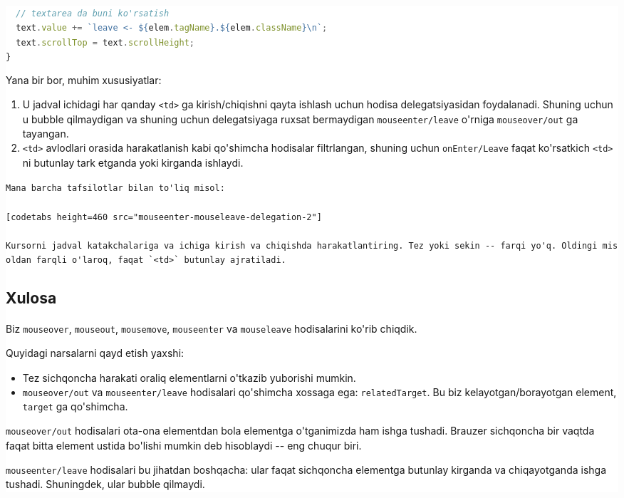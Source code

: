 ```js
  // textarea da buni ko'rsatish  
  text.value += `leave <- ${elem.tagName}.${elem.className}\n`;
  text.scrollTop = text.scrollHeight;
}
```

Yana bir bor, muhim xususiyatlar:
1. U jadval ichidagi har qanday `<td>` ga kirish/chiqishni qayta ishlash uchun hodisa delegatsiyasidan foydalanadi. Shuning uchun u bubble qilmaydigan va shuning uchun delegatsiyaga ruxsat bermaydigan `mouseenter/leave` o'rniga `mouseover/out` ga tayangan.
2. `<td>` avlodlari orasida harakatlanish kabi qo'shimcha hodisalar filtrlangan, shuning uchun `onEnter/Leave` faqat ko'rsatkich `<td>` ni butunlay tark etganda yoki kirganda ishlaydi.

```online
Mana barcha tafsilotlar bilan to'liq misol:

[codetabs height=460 src="mouseenter-mouseleave-delegation-2"]

Kursorni jadval katakchalariga va ichiga kirish va chiqishda harakatlantiring. Tez yoki sekin -- farqi yo'q. Oldingi misoldan farqli o'laroq, faqat `<td>` butunlay ajratiladi.
```

## Xulosa

Biz `mouseover`, `mouseout`, `mousemove`, `mouseenter` va `mouseleave` hodisalarini ko'rib chiqdik.

Quyidagi narsalarni qayd etish yaxshi:

- Tez sichqoncha harakati oraliq elementlarni o'tkazib yuborishi mumkin.
- `mouseover/out` va `mouseenter/leave` hodisalari qo'shimcha xossaga ega: `relatedTarget`. Bu biz kelayotgan/borayotgan element, `target` ga qo'shimcha.

`mouseover/out` hodisalari ota-ona elementdan bola elementga o'tganimizda ham ishga tushadi. Brauzer sichqoncha bir vaqtda faqat bitta element ustida bo'lishi mumkin deb hisoblaydi -- eng chuqur biri.

`mouseenter/leave` hodisalari bu jihatdan boshqacha: ular faqat sichqoncha elementga butunlay kirganda va chiqayotganda ishga tushadi. Shuningdek, ular bubble qilmaydi.